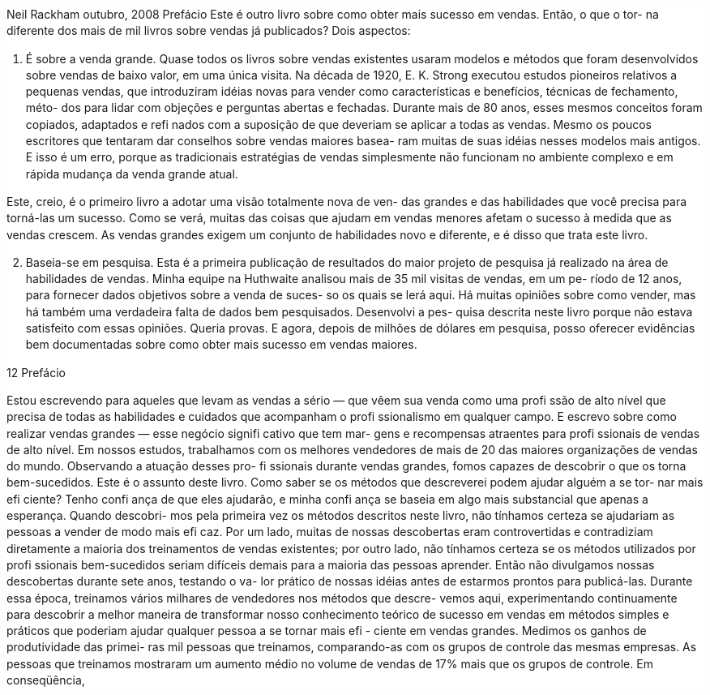 Neil Rackham
outubro, 2008
Prefácio
Este é outro livro sobre como obter mais sucesso em vendas. Então, o que o tor-
na diferente dos mais de mil livros sobre vendas já publicados? Dois aspectos:

1. É sobre a venda grande. Quase todos os livros sobre vendas existentes usaram
modelos e métodos que foram desenvolvidos sobre vendas de baixo valor,
em uma única visita. Na década de 1920, E. K. Strong executou estudos
pioneiros relativos a pequenas vendas, que introduziram idéias novas para
vender como características e benefícios, técnicas de fechamento, méto-
dos para lidar com objeções e perguntas abertas e fechadas. Durante mais
de 80 anos, esses mesmos conceitos foram copiados, adaptados e refi nados
com a suposição de que deveriam se aplicar a todas as vendas. Mesmo os
poucos escritores que tentaram dar conselhos sobre vendas maiores basea-
ram muitas de suas idéias nesses modelos mais antigos. E isso é um erro,
porque as tradicionais estratégias de vendas simplesmente não funcionam
no ambiente complexo e em rápida mudança da venda grande atual.

Este, creio, é o primeiro livro a adotar uma visão totalmente nova de ven-
das grandes e das habilidades que você precisa para torná-las um sucesso.
Como se verá, muitas das coisas que ajudam em vendas menores afetam
o sucesso à medida que as vendas crescem. As vendas grandes exigem um
conjunto de habilidades novo e diferente, e é disso que trata este livro.

2. Baseia-se em pesquisa. Esta é a primeira publicação de resultados do maior
projeto de pesquisa já realizado na área de habilidades de vendas. Minha
equipe na Huthwaite analisou mais de 35 mil visitas de vendas, em um pe-
ríodo de 12 anos, para fornecer dados objetivos sobre a venda de suces-
so os quais se lerá aqui. Há muitas opiniões sobre como vender, mas há
também uma verdadeira falta de dados bem pesquisados. Desenvolvi a pes-
quisa descrita neste livro porque não estava satisfeito com essas opiniões.
Queria provas. E agora, depois de milhões de dólares em pesquisa, posso
oferecer evidências bem documentadas sobre como obter mais sucesso em
vendas maiores.

12 Prefácio

Estou escrevendo para aqueles que levam as vendas a sério — que vêem
sua venda como uma profi ssão de alto nível que precisa de todas as habilidades
e cuidados que acompanham o profi ssionalismo em qualquer campo. E escrevo
sobre como realizar vendas grandes — esse negócio signifi cativo que tem mar-
gens e recompensas atraentes para profi ssionais de vendas de alto nível. Em
nossos estudos, trabalhamos com os melhores vendedores de mais de 20 das
maiores organizações de vendas do mundo. Observando a atuação desses pro-
fi ssionais durante vendas grandes, fomos capazes de descobrir o que os torna
bem-sucedidos. Este é o assunto deste livro.
Como saber se os métodos que descreverei podem ajudar alguém a se tor-
nar mais efi ciente? Tenho confi ança de que eles ajudarão, e minha confi ança
se baseia em algo mais substancial que apenas a esperança. Quando descobri-
mos pela primeira vez os métodos descritos neste livro, não tínhamos certeza
se ajudariam as pessoas a vender de modo mais efi caz. Por um lado, muitas de
nossas descobertas eram controvertidas e contradiziam diretamente a maioria
dos treinamentos de vendas existentes; por outro lado, não tínhamos certeza
se os métodos utilizados por profi ssionais bem-sucedidos seriam difíceis demais
para a maioria das pessoas aprender.
Então não divulgamos nossas descobertas durante sete anos, testando o va-
lor prático de nossas idéias antes de estarmos prontos para publicá-las. Durante
essa época, treinamos vários milhares de vendedores nos métodos que descre-
vemos aqui, experimentando continuamente para descobrir a melhor maneira
de transformar nosso conhecimento teórico de sucesso em vendas em métodos
simples e práticos que poderiam ajudar qualquer pessoa a se tornar mais efi -
ciente em vendas grandes. Medimos os ganhos de produtividade das primei-
ras mil pessoas que treinamos, comparando-as com os grupos de controle das
mesmas empresas. As pessoas que treinamos mostraram um aumento médio no
volume de vendas de 17% mais que os grupos de controle. Em conseqüência,
